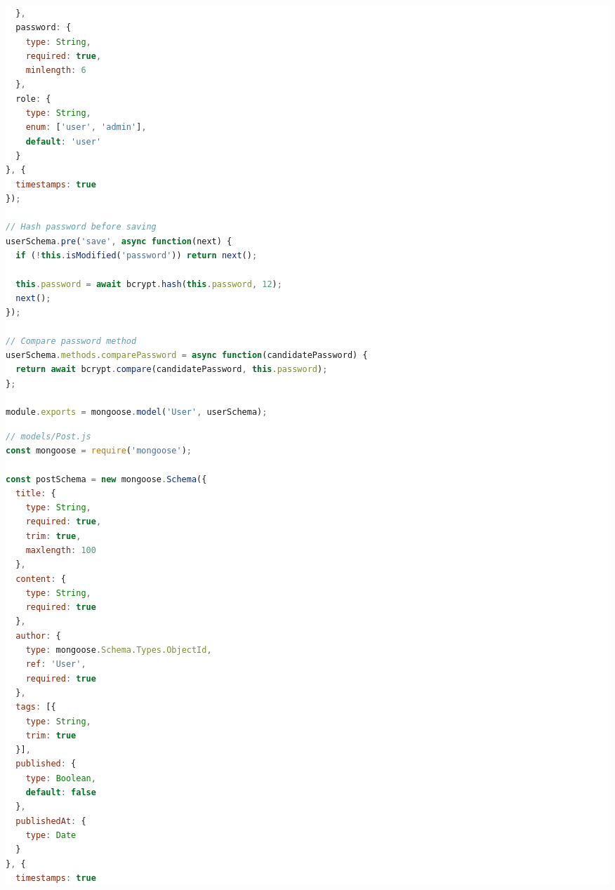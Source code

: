 ```javascript
  },
  password: {
    type: String,
    required: true,
    minlength: 6
  },
  role: {
    type: String,
    enum: ['user', 'admin'],
    default: 'user'
  }
}, {
  timestamps: true
});

// Hash password before saving
userSchema.pre('save', async function(next) {
  if (!this.isModified('password')) return next();
  
  this.password = await bcrypt.hash(this.password, 12);
  next();
});

// Compare password method
userSchema.methods.comparePassword = async function(candidatePassword) {
  return await bcrypt.compare(candidatePassword, this.password);
};

module.exports = mongoose.model('User', userSchema);
```

```javascript
// models/Post.js
const mongoose = require('mongoose');

const postSchema = new mongoose.Schema({
  title: {
    type: String,
    required: true,
    trim: true,
    maxlength: 100
  },
  content: {
    type: String,
    required: true
  },
  author: {
    type: mongoose.Schema.Types.ObjectId,
    ref: 'User',
    required: true
  },
  tags: [{
    type: String,
    trim: true
  }],
  published: {
    type: Boolean,
    default: false
  },
  publishedAt: {
    type: Date
  }
}, {
  timestamps: true
```